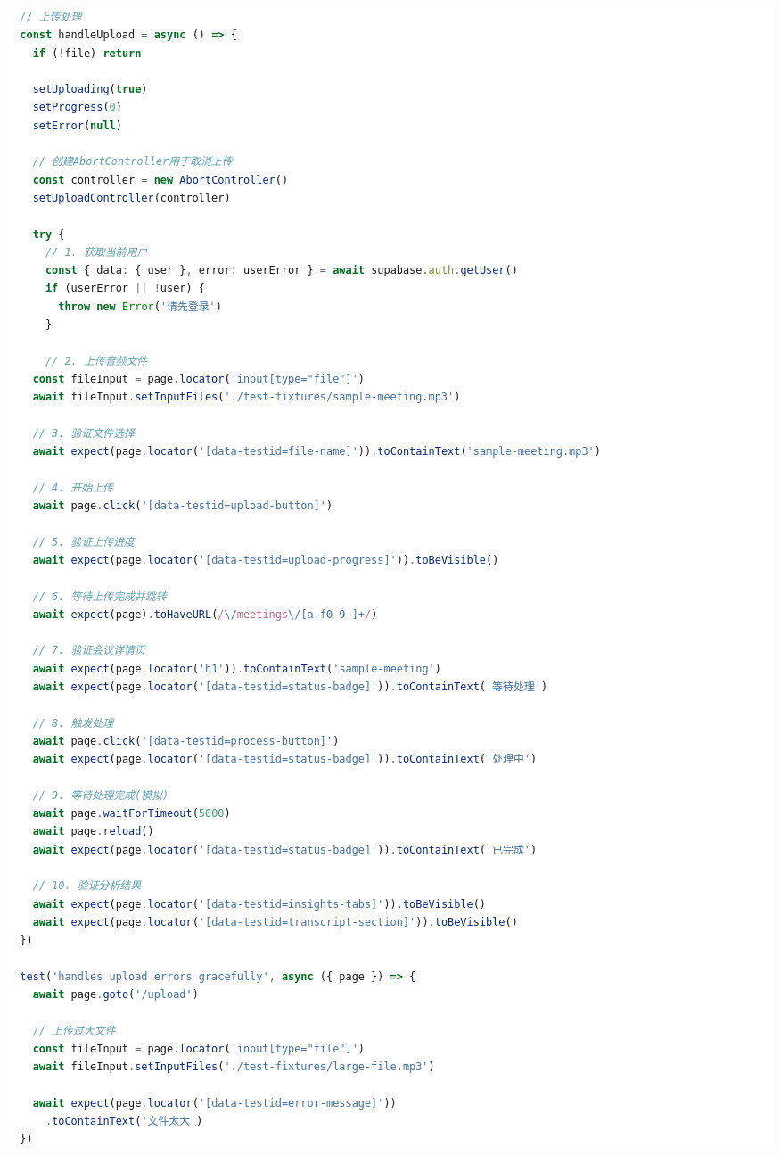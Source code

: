 ```typescript
  // 上传处理
  const handleUpload = async () => {
    if (!file) return

    setUploading(true)
    setProgress(0)
    setError(null)

    // 创建AbortController用于取消上传
    const controller = new AbortController()
    setUploadController(controller)

    try {
      // 1. 获取当前用户
      const { data: { user }, error: userError } = await supabase.auth.getUser()
      if (userError || !user) {
        throw new Error('请先登录')
      }

      // 2. 上传音频文件
    const fileInput = page.locator('input[type="file"]')
    await fileInput.setInputFiles('./test-fixtures/sample-meeting.mp3')

    // 3. 验证文件选择
    await expect(page.locator('[data-testid=file-name]')).toContainText('sample-meeting.mp3')
    
    // 4. 开始上传
    await page.click('[data-testid=upload-button]')
    
    // 5. 验证上传进度
    await expect(page.locator('[data-testid=upload-progress]')).toBeVisible()
    
    // 6. 等待上传完成并跳转
    await expect(page).toHaveURL(/\/meetings\/[a-f0-9-]+/)
    
    // 7. 验证会议详情页
    await expect(page.locator('h1')).toContainText('sample-meeting')
    await expect(page.locator('[data-testid=status-badge]')).toContainText('等待处理')
    
    // 8. 触发处理
    await page.click('[data-testid=process-button]')
    await expect(page.locator('[data-testid=status-badge]')).toContainText('处理中')
    
    // 9. 等待处理完成(模拟)
    await page.waitForTimeout(5000)
    await page.reload()
    await expect(page.locator('[data-testid=status-badge]')).toContainText('已完成')
    
    // 10. 验证分析结果
    await expect(page.locator('[data-testid=insights-tabs]')).toBeVisible()
    await expect(page.locator('[data-testid=transcript-section]')).toBeVisible()
  })

  test('handles upload errors gracefully', async ({ page }) => {
    await page.goto('/upload')
    
    // 上传过大文件
    const fileInput = page.locator('input[type="file"]')
    await fileInput.setInputFiles('./test-fixtures/large-file.mp3')
    
    await expect(page.locator('[data-testid=error-message]'))
      .toContainText('文件太大')
  })
```